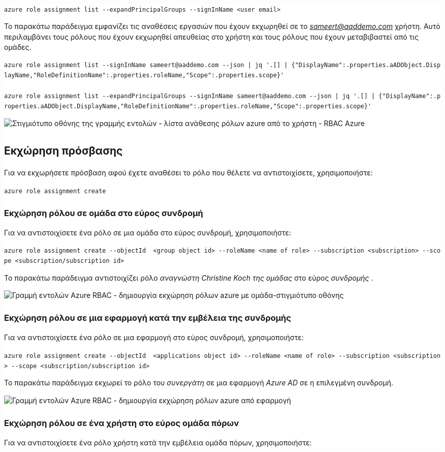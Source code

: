     azure role assignment list --expandPrincipalGroups --signInName <user email>

Το παρακάτω παράδειγμα εμφανίζει τις αναθέσεις εργασιών που έχουν εκχωρηθεί σε το *sameert@aaddemo.com* χρήστη. Αυτό περιλαμβάνει τους ρόλους που έχουν εκχωρηθεί απευθείας στο χρήστη και τους ρόλους που έχουν μεταβιβαστεί από τις ομάδες.

```
azure role assignment list --signInName sameert@aaddemo.com --json | jq '.[] | {"DisplayName":.properties.aADObject.DisplayName,"RoleDefinitionName":.properties.roleName,"Scope":.properties.scope}'

azure role assignment list --expandPrincipalGroups --signInName sameert@aaddemo.com --json | jq '.[] | {"DisplayName":.properties.aADObject.DisplayName,"RoleDefinitionName":.properties.roleName,"Scope":.properties.scope}'
```

![Στιγμιότυπο οθόνης της γραμμής εντολών - λίστα ανάθεσης ρόλων azure από το χρήστη - RBAC Azure](./media/role-based-access-control-manage-access-azure-cli/4-azure-role-assignment-list-2.png)

##  <a name="grant-access"></a>Εκχώρηση πρόσβασης
Για να εκχωρήσετε πρόσβαση αφού έχετε αναθέσει το ρόλο που θέλετε να αντιστοιχίσετε, χρησιμοποιήστε:

    azure role assignment create

### <a name="assign-a-role-to-group-at-the-subscription-scope"></a>Εκχώρηση ρόλου σε ομάδα στο εύρος συνδρομή
Για να αντιστοιχίσετε ένα ρόλο σε μια ομάδα στο εύρος συνδρομή, χρησιμοποιήστε:

    azure role assignment create --objectId  <group object id> --roleName <name of role> --subscription <subscription> --scope <subscription/subscription id>

Το παρακάτω παράδειγμα αντιστοιχίζει ρόλο *αναγνώστη* *Christine Koch της ομάδας* στο εύρος *συνδρομής* .


![Γραμμή εντολών Azure RBAC - δημιουργία εκχώρηση ρόλων azure με ομάδα-στιγμιότυπο οθόνης](./media/role-based-access-control-manage-access-azure-cli/2-azure-role-assignment-create-1.png)

### <a name="assign-a-role-to-an-application-at-the-subscription-scope"></a>Εκχώρηση ρόλου σε μια εφαρμογή κατά την εμβέλεια της συνδρομής
Για να αντιστοιχίσετε ένα ρόλο σε μια εφαρμογή στο εύρος συνδρομή, χρησιμοποιήστε:

    azure role assignment create --objectId  <applications object id> --roleName <name of role> --subscription <subscription> --scope <subscription/subscription id>

Το παρακάτω παράδειγμα εκχωρεί το ρόλο του *συνεργάτη* σε μια εφαρμογή *Azure AD* σε η επιλεγμένη συνδρομή.

 ![Γραμμή εντολών Azure RBAC - δημιουργία εκχώρηση ρόλων azure από εφαρμογή](./media/role-based-access-control-manage-access-azure-cli/2-azure-role-assignment-create-2.png)

### <a name="assign-a-role-to-a-user-at-the-resource-group-scope"></a>Εκχώρηση ρόλου σε ένα χρήστη στο εύρος ομάδα πόρων
Για να αντιστοιχίσετε ένα ρόλο χρήστη κατά την εμβέλεια ομάδα πόρων, χρησιμοποιήστε:
